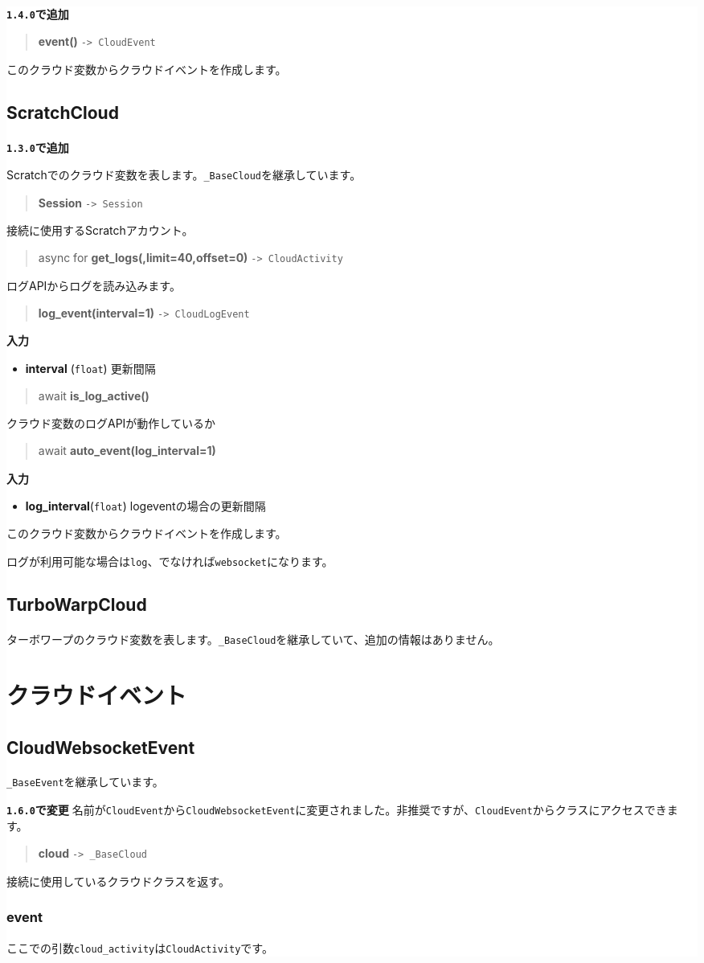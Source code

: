 **`1.4.0`で追加**

> **event()** `-> CloudEvent`

このクラウド変数からクラウドイベントを作成します。

## ScratchCloud

**`1.3.0`で追加**

Scratchでのクラウド変数を表します。`_BaseCloud`を継承しています。

> **Session** `-> Session`

接続に使用するScratchアカウント。

> async for **get_logs(,limit=40,offset=0)** `-> CloudActivity`

ログAPIからログを読み込みます。

> **log_event(interval=1)** `-> CloudLogEvent`

**入力**
- **interval** (`float`) 更新間隔

> await **is_log_active()**

クラウド変数のログAPIが動作しているか

> await **auto_event(log_interval=1)**

**入力**
- **log_interval**(`float`) logeventの場合の更新間隔

このクラウド変数からクラウドイベントを作成します。

ログが利用可能な場合は`log`、でなければ`websocket`になります。

## TurboWarpCloud

ターボワープのクラウド変数を表します。`_BaseCloud`を継承していて、追加の情報はありません。

# クラウドイベント

## CloudWebsocketEvent

`_BaseEvent`を継承しています。

**`1.6.0`で変更** 名前が`CloudEvent`から`CloudWebsocketEvent`に変更されました。非推奨ですが、`CloudEvent`からクラスにアクセスできます。

> **cloud** `-> _BaseCloud`

接続に使用しているクラウドクラスを返す。

### event

ここでの引数`cloud_activity`は`CloudActivity`です。
